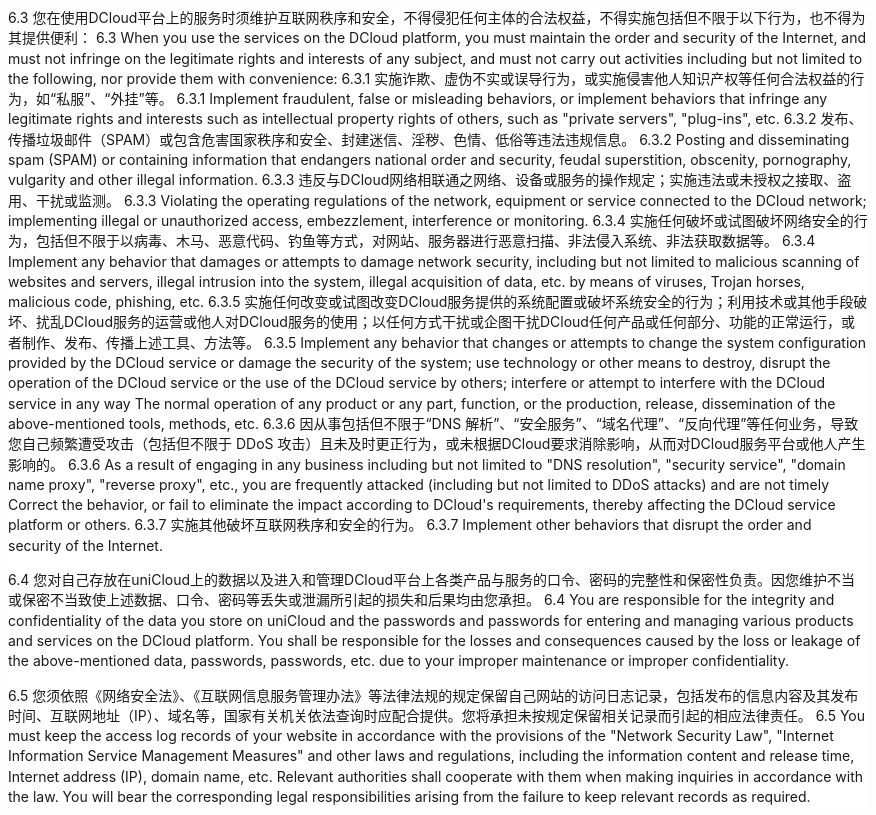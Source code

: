 
6.3 您在使用DCloud平台上的服务时须维护互联网秩序和安全，不得侵犯任何主体的合法权益，不得实施包括但不限于以下行为，也不得为其提供便利：
6.3 When you use the services on the DCloud platform, you must maintain the order and security of the Internet, and must not infringe on the legitimate rights and interests of any subject, and must not carry out activities including but not limited to the following, nor provide them with convenience:
6.3.1 实施诈欺、虚伪不实或误导行为，或实施侵害他人知识产权等任何合法权益的行为，如“私服”、“外挂”等。
6.3.1 Implement fraudulent, false or misleading behaviors, or implement behaviors that infringe any legitimate rights and interests such as intellectual property rights of others, such as "private servers", "plug-ins", etc.
6.3.2 发布、传播垃圾邮件（SPAM）或包含危害国家秩序和安全、封建迷信、淫秽、色情、低俗等违法违规信息。
6.3.2 Posting and disseminating spam (SPAM) or containing information that endangers national order and security, feudal superstition, obscenity, pornography, vulgarity and other illegal information.
6.3.3 违反与DCloud网络相联通之网络、设备或服务的操作规定；实施违法或未授权之接取、盗用、干扰或监测。
6.3.3 Violating the operating regulations of the network, equipment or service connected to the DCloud network; implementing illegal or unauthorized access, embezzlement, interference or monitoring.
6.3.4 实施任何破坏或试图破坏网络安全的行为，包括但不限于以病毒、木马、恶意代码、钓鱼等方式，对网站、服务器进行恶意扫描、非法侵入系统、非法获取数据等。
6.3.4 Implement any behavior that damages or attempts to damage network security, including but not limited to malicious scanning of websites and servers, illegal intrusion into the system, illegal acquisition of data, etc. by means of viruses, Trojan horses, malicious code, phishing, etc.
6.3.5 实施任何改变或试图改变DCloud服务提供的系统配置或破坏系统安全的行为；利用技术或其他手段破坏、扰乱DCloud服务的运营或他人对DCloud服务的使用；以任何方式干扰或企图干扰DCloud任何产品或任何部分、功能的正常运行，或者制作、发布、传播上述工具、方法等。
6.3.5 Implement any behavior that changes or attempts to change the system configuration provided by the DCloud service or damage the security of the system; use technology or other means to destroy, disrupt the operation of the DCloud service or the use of the DCloud service by others; interfere or attempt to interfere with the DCloud service in any way The normal operation of any product or any part, function, or the production, release, dissemination of the above-mentioned tools, methods, etc.
6.3.6 因从事包括但不限于“DNS 解析”、“安全服务”、“域名代理”、“反向代理”等任何业务，导致您自己频繁遭受攻击（包括但不限于 DDoS 攻击）且未及时更正行为，或未根据DCloud要求消除影响，从而对DCloud服务平台或他人产生影响的。
6.3.6 As a result of engaging in any business including but not limited to "DNS resolution", "security service", "domain name proxy", "reverse proxy", etc., you are frequently attacked (including but not limited to DDoS attacks) and are not timely Correct the behavior, or fail to eliminate the impact according to DCloud's requirements, thereby affecting the DCloud service platform or others.
6.3.7 实施其他破坏互联网秩序和安全的行为。
6.3.7 Implement other behaviors that disrupt the order and security of the Internet.

6.4 您对自己存放在uniCloud上的数据以及进入和管理DCloud平台上各类产品与服务的口令、密码的完整性和保密性负责。因您维护不当或保密不当致使上述数据、口令、密码等丢失或泄漏所引起的损失和后果均由您承担。
6.4 You are responsible for the integrity and confidentiality of the data you store on uniCloud and the passwords and passwords for entering and managing various products and services on the DCloud platform. You shall be responsible for the losses and consequences caused by the loss or leakage of the above-mentioned data, passwords, passwords, etc. due to your improper maintenance or improper confidentiality.

6.5 您须依照《网络安全法》、《互联网信息服务管理办法》等法律法规的规定保留自己网站的访问日志记录，包括发布的信息内容及其发布时间、互联网地址（IP）、域名等，国家有关机关依法查询时应配合提供。您将承担未按规定保留相关记录而引起的相应法律责任。
6.5 You must keep the access log records of your website in accordance with the provisions of the "Network Security Law", "Internet Information Service Management Measures" and other laws and regulations, including the information content and release time, Internet address (IP), domain name, etc. Relevant authorities shall cooperate with them when making inquiries in accordance with the law. You will bear the corresponding legal responsibilities arising from the failure to keep relevant records as required.
